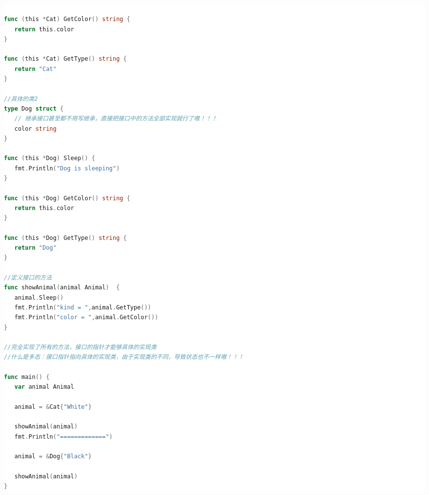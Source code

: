 ```go

func (this *Cat) GetColor() string {
   return this.color
}

func (this *Cat) GetType() string {
   return "Cat"
}

//具体的类2
type Dog struct {
   // 继承接口甚至都不用写继承，直接把接口中的方法全部实现就行了嗷！！！
   color string
}

func (this *Dog) Sleep() {
   fmt.Println("Dog is sleeping")
}

func (this *Dog) GetColor() string {
   return this.color
}

func (this *Dog) GetType() string {
   return "Dog"
}

//定义接口的方法
func showAnimal(animal Animal)  {
   animal.Sleep()
   fmt.Println("kind = ",animal.GetType())
   fmt.Println("color = ",animal.GetColor())
}

//完全实现了所有的方法，接口的指针才能够具体的实现类
//什么是多态：接口指针指向具体的实现类，由于实现类的不同，导致状态也不一样嗷！！！

func main() {
   var animal Animal

   animal = &Cat{"White"}

   showAnimal(animal)
   fmt.Println("=============")

   animal = &Dog{"Black"}

   showAnimal(animal)
}
```
